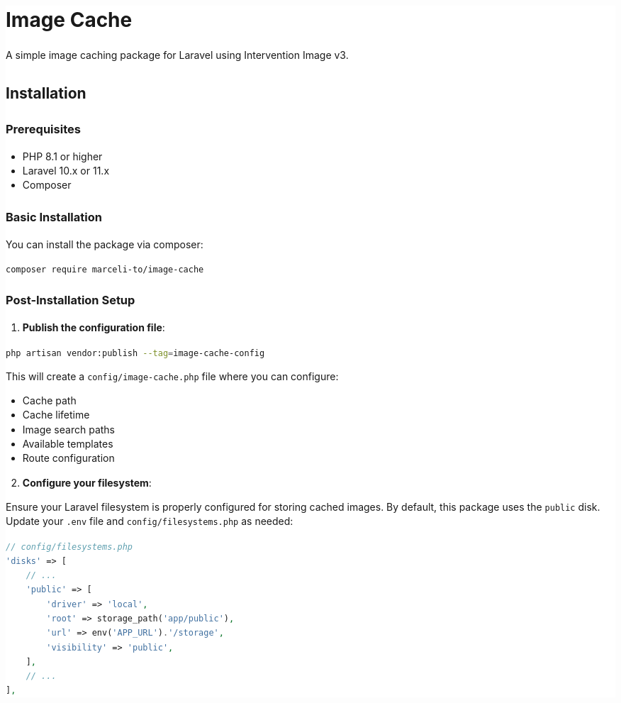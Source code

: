 # Image Cache

A simple image caching package for Laravel using Intervention Image v3.

## Installation

### Prerequisites

- PHP 8.1 or higher
- Laravel 10.x or 11.x
- Composer

### Basic Installation

You can install the package via composer:

```bash
composer require marceli-to/image-cache
```

### Post-Installation Setup

1. **Publish the configuration file**:

```bash
php artisan vendor:publish --tag=image-cache-config
```

This will create a `config/image-cache.php` file where you can configure:

- Cache path
- Cache lifetime
- Image search paths
- Available templates
- Route configuration

2. **Configure your filesystem**:

Ensure your Laravel filesystem is properly configured for storing cached images. By default, this package uses the `public` disk. Update your `.env` file and `config/filesystems.php` as needed:

```php
// config/filesystems.php
'disks' => [
    // ...
    'public' => [
        'driver' => 'local',
        'root' => storage_path('app/public'),
        'url' => env('APP_URL').'/storage',
        'visibility' => 'public',
    ],
    // ...
],
```
